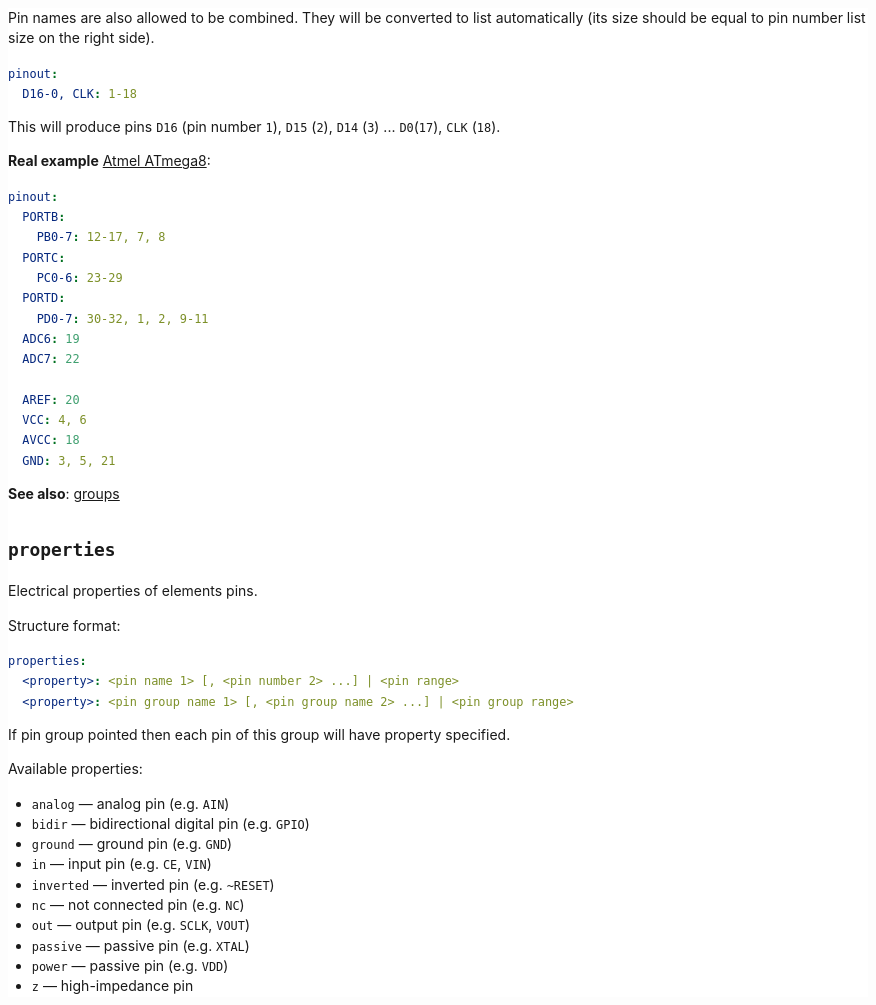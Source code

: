 Pin names are also allowed to be combined. They will be converted to list automatically (its size should be equal to pin number list size on the right side).

```yaml
pinout:
  D16-0, CLK: 1-18
```

This will produce pins `D16` (pin number `1`), `D15` (`2`), `D14` (`3`) ... `D0`(`17`), `CLK` (`18`).

**Real example** <a class="ext" href="https://github.com/qeda/library/blob/master/atmel/atmega8.yaml" target="_blank">Atmel ATmega8</a>:

```yaml
pinout:
  PORTB:
    PB0-7: 12-17, 7, 8
  PORTC:
    PC0-6: 23-29
  PORTD:
    PD0-7: 30-32, 1, 2, 9-11
  ADC6: 19
  ADC7: 22

  AREF: 20
  VCC: 4, 6
  AVCC: 18
  GND: 3, 5, 21
```

**See also**: [groups](#-groups-)

`properties`
------------

Electrical properties of elements pins.

Structure format:

```yaml
properties:
  <property>: <pin name 1> [, <pin number 2> ...] | <pin range>
  <property>: <pin group name 1> [, <pin group name 2> ...] | <pin group range>
```

If pin group pointed then each pin of this group will have property specified.

Available properties:

- `analog` &mdash; analog pin (e.g. `AIN`)
- `bidir` &mdash; bidirectional digital pin (e.g. `GPIO`)
- `ground` &mdash; ground pin (e.g. `GND`)
- `in` &mdash; input pin (e.g. `CE`, `VIN`)
- `inverted` &mdash; inverted pin (e.g. `~RESET`)
- `nc`  &mdash; not connected pin (e.g. `NC`)
- `out` &mdash; output pin (e.g. `SCLK`, `VOUT`)
- `passive` &mdash; passive pin (e.g. `XTAL`)
- `power` &mdash; passive pin (e.g. `VDD`)
- `z` &mdash; high-impedance pin
